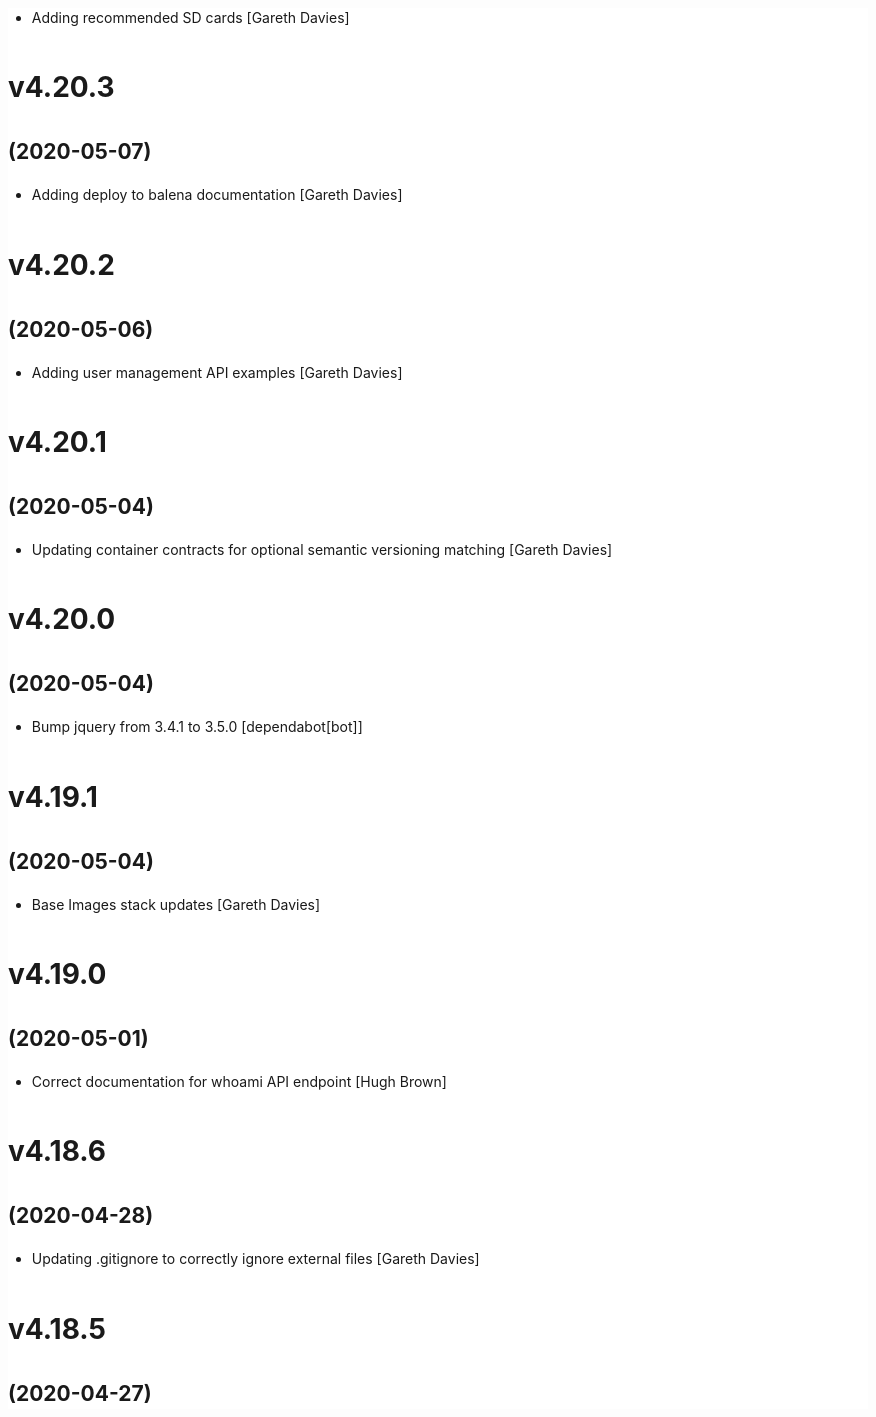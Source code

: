 * Adding recommended SD cards [Gareth Davies]

# v4.20.3
## (2020-05-07)

* Adding deploy to balena documentation [Gareth Davies]

# v4.20.2
## (2020-05-06)

* Adding user management API examples [Gareth Davies]

# v4.20.1
## (2020-05-04)

* Updating container contracts for optional semantic versioning matching [Gareth Davies]

# v4.20.0
## (2020-05-04)

* Bump jquery from 3.4.1 to 3.5.0 [dependabot[bot]]

# v4.19.1
## (2020-05-04)

* Base Images stack updates [Gareth Davies]

# v4.19.0
## (2020-05-01)

* Correct documentation for whoami API endpoint [Hugh Brown]

# v4.18.6
## (2020-04-28)

* Updating .gitignore to correctly ignore external files [Gareth Davies]

# v4.18.5
## (2020-04-27)
